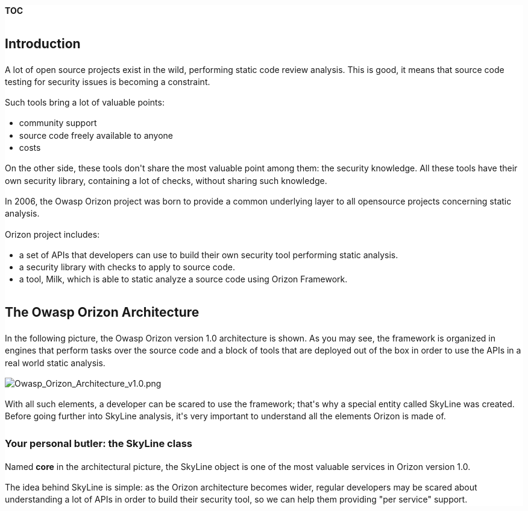__TOC__

## Introduction

A lot of open source projects exist in the wild, performing static code
review analysis. This is good, it means that source code testing for
security issues is becoming a constraint.

Such tools bring a lot of valuable points:

  - community support
  - source code freely available to anyone
  - costs

On the other side, these tools don't share the most valuable point among
them: the security knowledge. All these tools have their own security
library, containing a lot of checks, without sharing such knowledge.

In 2006, the Owasp Orizon project was born to provide a common
underlying layer to all opensource projects concerning static analysis.

Orizon project includes:

  - a set of APIs that developers can use to build their own security
    tool performing static analysis.
  - a security library with checks to apply to source code.
  - a tool, Milk, which is able to static analyze a source code using
    Orizon Framework.

## The Owasp Orizon Architecture

In the following picture, the Owasp Orizon version 1.0 architecture is
shown. As you may see, the framework is organized in engines that
perform tasks over the source code and a block of tools that are
deployed out of the box in order to use the APIs in a real world static
analysis.

![Owasp_Orizon_Architecture_v1.0.png](Owasp_Orizon_Architecture_v1.0.png
"Owasp_Orizon_Architecture_v1.0.png")

With all such elements, a developer can be scared to use the framework;
that's why a special entity called SkyLine was created. Before going
further into SkyLine analysis, it's very important to understand all the
elements Orizon is made of.

### Your personal butler: the SkyLine class

Named **core** in the architectural picture, the SkyLine object is one
of the most valuable services in Orizon version 1.0.

The idea behind SkyLine is simple: as the Orizon architecture becomes
wider, regular developers may be scared about understanding a lot of
APIs in order to build their security tool, so we can help them
providing "per service" support.
